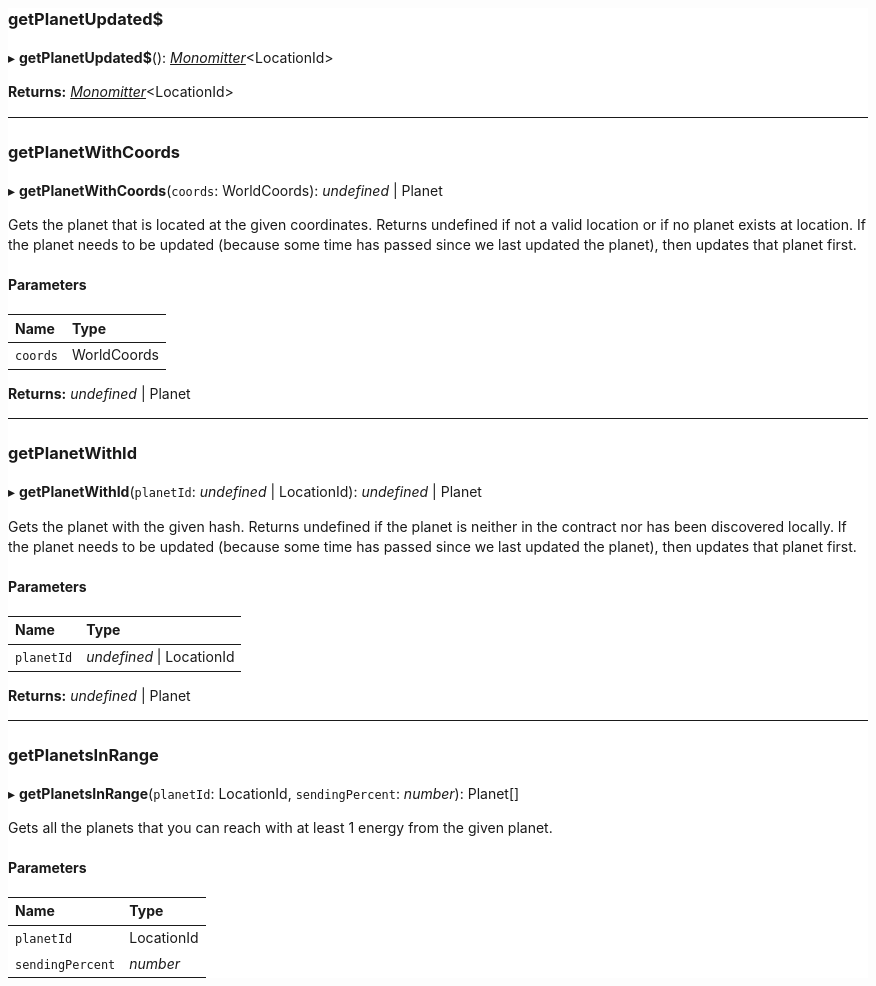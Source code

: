 
### getPlanetUpdated$

▸ **getPlanetUpdated$**(): [_Monomitter_](../modules/frontend_utils_monomitter.md#monomitter)<LocationId\>

**Returns:** [_Monomitter_](../modules/frontend_utils_monomitter.md#monomitter)<LocationId\>

---

### getPlanetWithCoords

▸ **getPlanetWithCoords**(`coords`: WorldCoords): _undefined_ \| Planet

Gets the planet that is located at the given coordinates. Returns undefined if not a valid
location or if no planet exists at location. If the planet needs to be updated (because
some time has passed since we last updated the planet), then updates that planet first.

#### Parameters

| Name     | Type        |
| :------- | :---------- |
| `coords` | WorldCoords |

**Returns:** _undefined_ \| Planet

---

### getPlanetWithId

▸ **getPlanetWithId**(`planetId`: _undefined_ \| LocationId): _undefined_ \| Planet

Gets the planet with the given hash. Returns undefined if the planet is neither in the contract
nor has been discovered locally. If the planet needs to be updated (because some time has
passed since we last updated the planet), then updates that planet first.

#### Parameters

| Name       | Type                      |
| :--------- | :------------------------ |
| `planetId` | _undefined_ \| LocationId |

**Returns:** _undefined_ \| Planet

---

### getPlanetsInRange

▸ **getPlanetsInRange**(`planetId`: LocationId, `sendingPercent`: _number_): Planet[]

Gets all the planets that you can reach with at least 1 energy from
the given planet.

#### Parameters

| Name             | Type       |
| :--------------- | :--------- |
| `planetId`       | LocationId |
| `sendingPercent` | _number_   |
